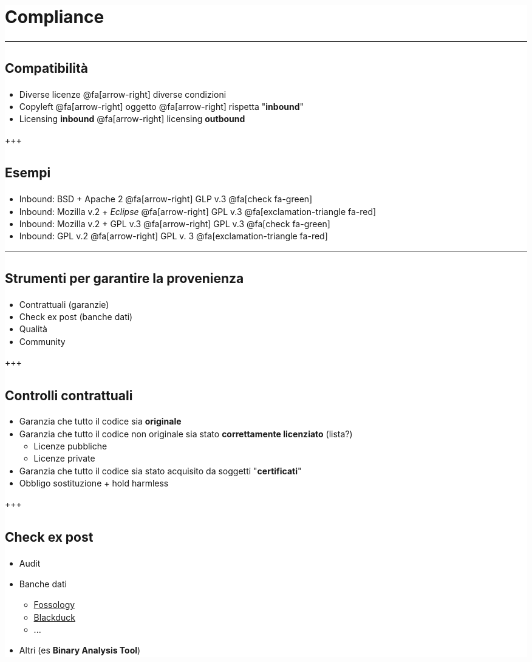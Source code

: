 
# Compliance

---

## Compatibilità

- Diverse licenze @fa[arrow-right] diverse condizioni
- Copyleft @fa[arrow-right] oggetto @fa[arrow-right] rispetta "**inbound**"
- Licensing **inbound** @fa[arrow-right] licensing **outbound**

+++

## Esempi

- Inbound: BSD + Apache 2 @fa[arrow-right] GLP v.3 @fa[check fa-green]
- Inbound: Mozilla v.2 + _Eclipse_ @fa[arrow-right] GPL v.3 @fa[exclamation-triangle fa-red]
- Inbound: Mozilla v.2 + GPL v.3 @fa[arrow-right] GPL v.3 @fa[check fa-green]
- Inbound: GPL v.2 @fa[arrow-right] GPL v. 3 @fa[exclamation-triangle fa-red]

---

## Strumenti per garantire la provenienza

- Contrattuali (garanzie)
- Check ex post (banche dati)
- Qualità
- Community

+++

## Controlli contrattuali

- Garanzia che tutto il codice sia **originale**
- Garanzia che tutto il codice non originale sia stato **correttamente licenziato** (lista?)
  - Licenze pubbliche
  - Licenze private
- Garanzia che tutto il codice sia stato acquisito da soggetti "**certificati**"
- Obbligo sostituzione + hold harmless

+++

## Check ex post

- Audit
- Banche dati
  - [Fossology][065e6644]
  - [Blackduck][3d9f2d1a]
  - ...
- Altri (es **Binary Analysis Tool**)


  [065e6644]: https://www.fossology.org/ "Fossology"
  [3d9f2d1a]: https://www.blackducksoftware.com/ "Black Duck"
  [a013520c]: https://openchainproject.org "Open Chain website"
  [81aa3153]: https://revealjs.com/ "Reveal"
